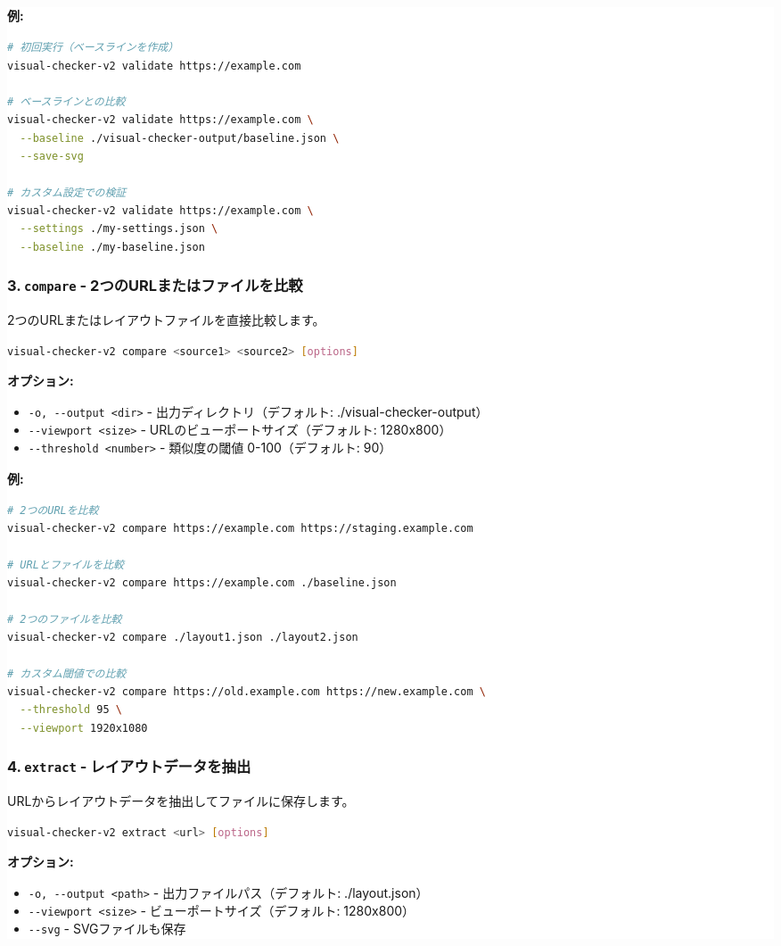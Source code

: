 **例:**
```bash
# 初回実行（ベースラインを作成）
visual-checker-v2 validate https://example.com

# ベースラインとの比較
visual-checker-v2 validate https://example.com \
  --baseline ./visual-checker-output/baseline.json \
  --save-svg

# カスタム設定での検証
visual-checker-v2 validate https://example.com \
  --settings ./my-settings.json \
  --baseline ./my-baseline.json
```

### 3. `compare` - 2つのURLまたはファイルを比較

2つのURLまたはレイアウトファイルを直接比較します。

```bash
visual-checker-v2 compare <source1> <source2> [options]
```

**オプション:**
- `-o, --output <dir>` - 出力ディレクトリ（デフォルト: ./visual-checker-output）
- `--viewport <size>` - URLのビューポートサイズ（デフォルト: 1280x800）
- `--threshold <number>` - 類似度の閾値 0-100（デフォルト: 90）

**例:**
```bash
# 2つのURLを比較
visual-checker-v2 compare https://example.com https://staging.example.com

# URLとファイルを比較
visual-checker-v2 compare https://example.com ./baseline.json

# 2つのファイルを比較
visual-checker-v2 compare ./layout1.json ./layout2.json

# カスタム閾値での比較
visual-checker-v2 compare https://old.example.com https://new.example.com \
  --threshold 95 \
  --viewport 1920x1080
```

### 4. `extract` - レイアウトデータを抽出

URLからレイアウトデータを抽出してファイルに保存します。

```bash
visual-checker-v2 extract <url> [options]
```

**オプション:**
- `-o, --output <path>` - 出力ファイルパス（デフォルト: ./layout.json）
- `--viewport <size>` - ビューポートサイズ（デフォルト: 1280x800）
- `--svg` - SVGファイルも保存
